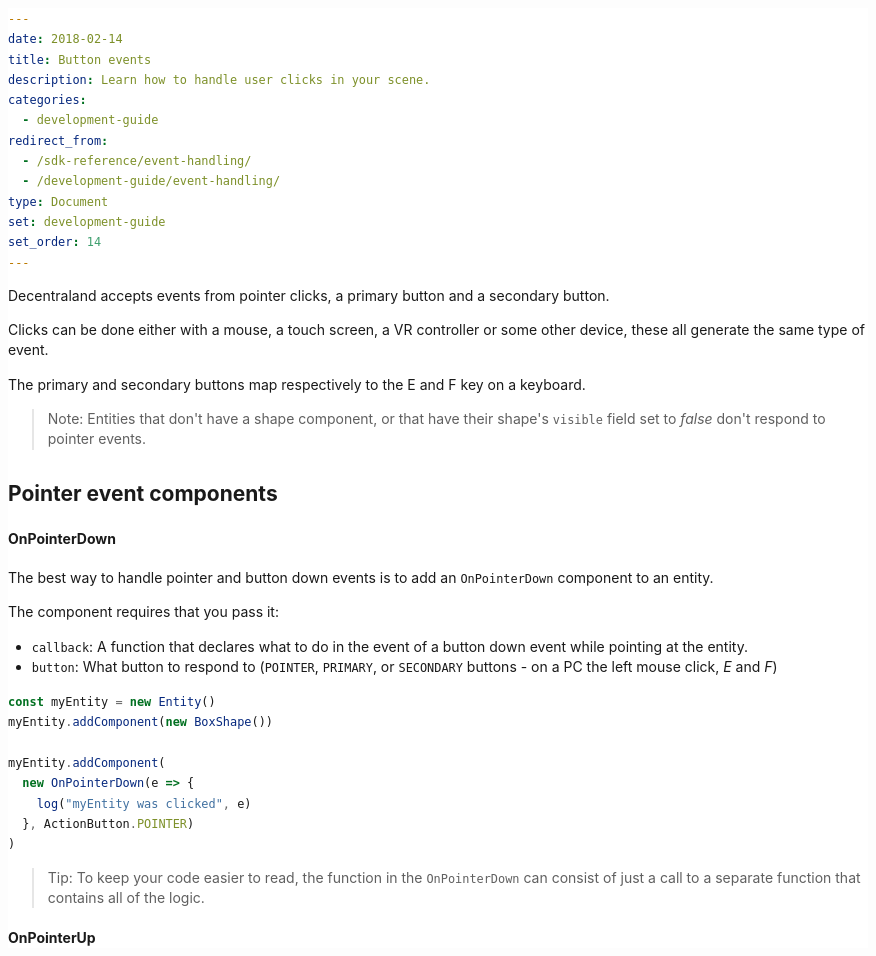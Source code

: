 ```yaml
---
date: 2018-02-14
title: Button events
description: Learn how to handle user clicks in your scene.
categories:
  - development-guide
redirect_from:
  - /sdk-reference/event-handling/
  - /development-guide/event-handling/
type: Document
set: development-guide
set_order: 14
---
```


Decentraland accepts events from pointer clicks, a primary button and a secondary button.

Clicks can be done either with a mouse, a touch screen, a VR controller or some other device, these all generate the same type of event.

The primary and secondary buttons map respectively to the E and F key on a keyboard.

> Note: Entities that don't have a shape component, or that have their shape's `visible` field set to _false_ don't respond to pointer events.

## Pointer event components

#### OnPointerDown

The best way to handle pointer and button down events is to add an `OnPointerDown` component to an entity.

The component requires that you pass it:

- `callback`: A function that declares what to do in the event of a button down event while pointing at the entity.
- `button`: What button to respond to (`POINTER`, `PRIMARY`, or `SECONDARY` buttons - on a PC the left mouse click, _E_ and _F_)

```ts
const myEntity = new Entity()
myEntity.addComponent(new BoxShape())

myEntity.addComponent(
  new OnPointerDown(e => {
    log("myEntity was clicked", e)
  }, ActionButton.POINTER)
)
```

> Tip: To keep your code easier to read, the function in the `OnPointerDown` can consist of just a call to a separate function that contains all of the logic.

#### OnPointerUp
